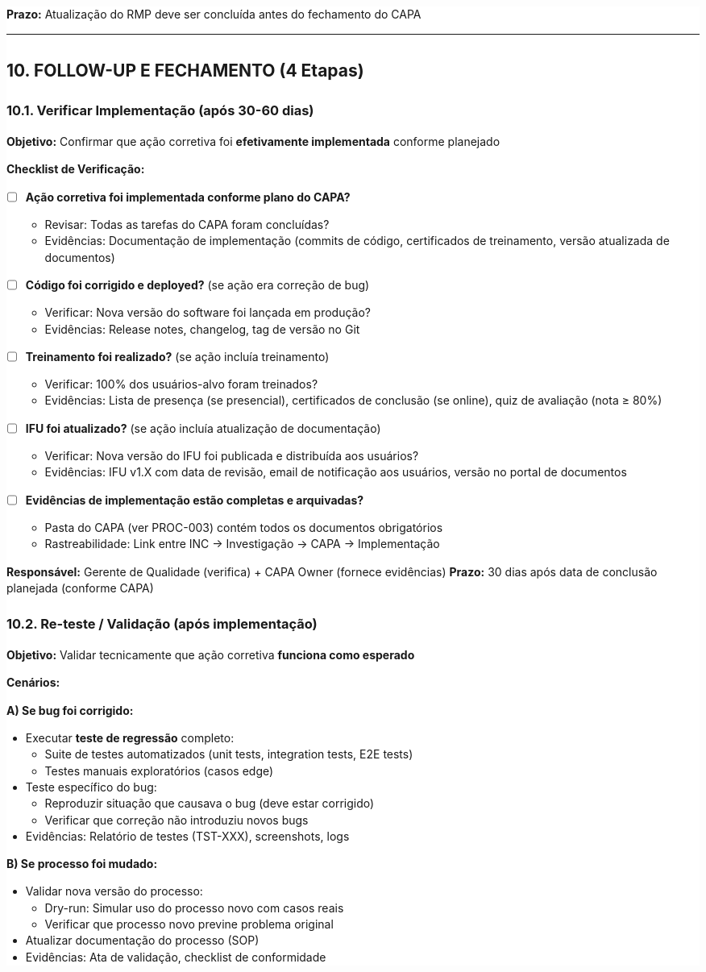 **Prazo:** Atualização do RMP deve ser concluída antes do fechamento do CAPA

---

## 10. FOLLOW-UP E FECHAMENTO (4 Etapas)

### 10.1. Verificar Implementação (após 30-60 dias)

**Objetivo:** Confirmar que ação corretiva foi **efetivamente implementada** conforme planejado

**Checklist de Verificação:**

- [ ] **Ação corretiva foi implementada conforme plano do CAPA?**
  - Revisar: Todas as tarefas do CAPA foram concluídas?
  - Evidências: Documentação de implementação (commits de código, certificados de treinamento, versão atualizada de documentos)

- [ ] **Código foi corrigido e deployed?** (se ação era correção de bug)
  - Verificar: Nova versão do software foi lançada em produção?
  - Evidências: Release notes, changelog, tag de versão no Git

- [ ] **Treinamento foi realizado?** (se ação incluía treinamento)
  - Verificar: 100% dos usuários-alvo foram treinados?
  - Evidências: Lista de presença (se presencial), certificados de conclusão (se online), quiz de avaliação (nota ≥ 80%)

- [ ] **IFU foi atualizado?** (se ação incluía atualização de documentação)
  - Verificar: Nova versão do IFU foi publicada e distribuída aos usuários?
  - Evidências: IFU v1.X com data de revisão, email de notificação aos usuários, versão no portal de documentos

- [ ] **Evidências de implementação estão completas e arquivadas?**
  - Pasta do CAPA (ver PROC-003) contém todos os documentos obrigatórios
  - Rastreabilidade: Link entre INC → Investigação → CAPA → Implementação

**Responsável:** Gerente de Qualidade (verifica) + CAPA Owner (fornece evidências)
**Prazo:** 30 dias após data de conclusão planejada (conforme CAPA)

### 10.2. Re-teste / Validação (após implementação)

**Objetivo:** Validar tecnicamente que ação corretiva **funciona como esperado**

**Cenários:**

**A) Se bug foi corrigido:**
- Executar **teste de regressão** completo:
  - Suite de testes automatizados (unit tests, integration tests, E2E tests)
  - Testes manuais exploratórios (casos edge)
- Teste específico do bug:
  - Reproduzir situação que causava o bug (deve estar corrigido)
  - Verificar que correção não introduziu novos bugs
- Evidências: Relatório de testes (TST-XXX), screenshots, logs

**B) Se processo foi mudado:**
- Validar nova versão do processo:
  - Dry-run: Simular uso do processo novo com casos reais
  - Verificar que processo novo previne problema original
- Atualizar documentação do processo (SOP)
- Evidências: Ata de validação, checklist de conformidade

